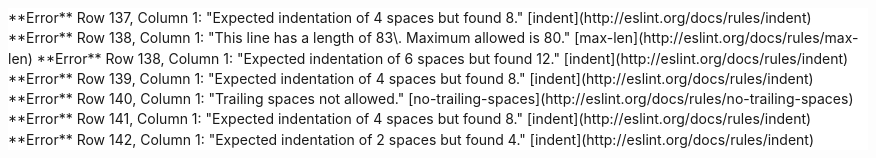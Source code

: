 </tr>

<tr class="issue">

<td>**Error**</td>

<td>Row 137, Column 1: "Expected indentation of 4 spaces but found 8." [indent](http://eslint.org/docs/rules/indent)</td>

</tr>

<tr class="issue">

<td>**Error**</td>

<td>Row 138, Column 1: "This line has a length of 83\. Maximum allowed is 80." [max-len](http://eslint.org/docs/rules/max-len)</td>

</tr>

<tr class="issue">

<td>**Error**</td>

<td>Row 138, Column 1: "Expected indentation of 6 spaces but found 12." [indent](http://eslint.org/docs/rules/indent)</td>

</tr>

<tr class="issue">

<td>**Error**</td>

<td>Row 139, Column 1: "Expected indentation of 4 spaces but found 8." [indent](http://eslint.org/docs/rules/indent)</td>

</tr>

<tr class="issue">

<td>**Error**</td>

<td>Row 140, Column 1: "Trailing spaces not allowed." [no-trailing-spaces](http://eslint.org/docs/rules/no-trailing-spaces)</td>

</tr>

<tr class="issue">

<td>**Error**</td>

<td>Row 141, Column 1: "Expected indentation of 4 spaces but found 8." [indent](http://eslint.org/docs/rules/indent)</td>

</tr>

<tr class="issue">

<td>**Error**</td>

<td>Row 142, Column 1: "Expected indentation of 2 spaces but found 4." [indent](http://eslint.org/docs/rules/indent)</td>

</tr>
